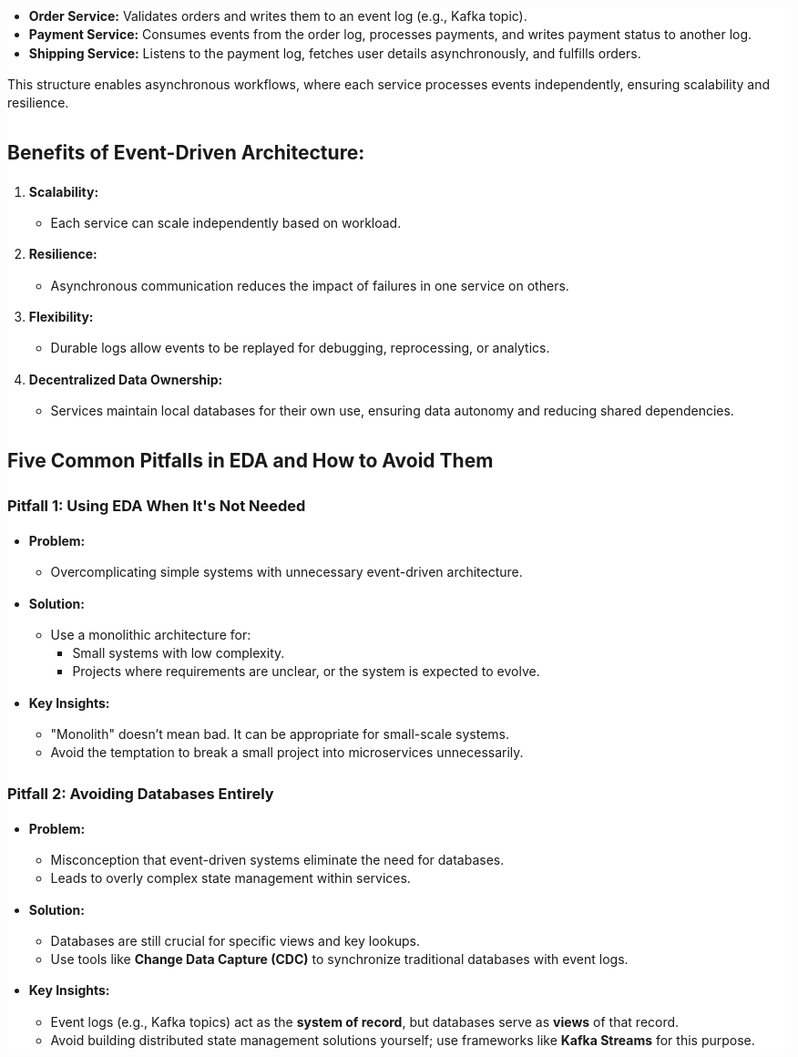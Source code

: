 - **Order Service:** Validates orders and writes them to an event log (e.g., Kafka topic).  
- **Payment Service:** Consumes events from the order log, processes payments, and writes payment status to another log.  
- **Shipping Service:** Listens to the payment log, fetches user details asynchronously, and fulfills orders.  

This structure enables asynchronous workflows, where each service processes events independently, ensuring scalability and resilience.  


## **Benefits of Event-Driven Architecture:**

1. **Scalability:**  
   - Each service can scale independently based on workload.  

2. **Resilience:**  
   - Asynchronous communication reduces the impact of failures in one service on others.  

3. **Flexibility:**  
   - Durable logs allow events to be replayed for debugging, reprocessing, or analytics.  

4. **Decentralized Data Ownership:**  
   - Services maintain local databases for their own use, ensuring data autonomy and reducing shared dependencies.  


## **Five Common Pitfalls in EDA and How to Avoid Them**

### **Pitfall 1: Using EDA When It's Not Needed**  
- **Problem:**  
  - Overcomplicating simple systems with unnecessary event-driven architecture.  

- **Solution:**  
  - Use a monolithic architecture for:  
    - Small systems with low complexity.  
    - Projects where requirements are unclear, or the system is expected to evolve.  

- **Key Insights:**  
  - "Monolith" doesn’t mean bad. It can be appropriate for small-scale systems.  
  - Avoid the temptation to break a small project into microservices unnecessarily.  

### **Pitfall 2: Avoiding Databases Entirely**  
- **Problem:**  
  - Misconception that event-driven systems eliminate the need for databases.  
  - Leads to overly complex state management within services.  

- **Solution:**  
  - Databases are still crucial for specific views and key lookups.  
  - Use tools like **Change Data Capture (CDC)** to synchronize traditional databases with event logs.  

- **Key Insights:**  
  - Event logs (e.g., Kafka topics) act as the **system of record**, but databases serve as **views** of that record.  
  - Avoid building distributed state management solutions yourself; use frameworks like **Kafka Streams** for this purpose.  
